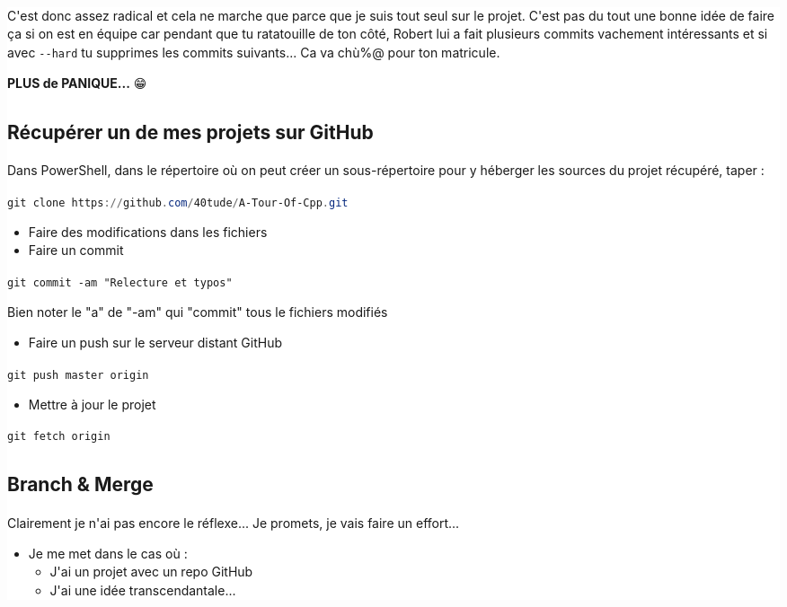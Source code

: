 C'est donc assez radical et cela ne marche que parce que je suis tout seul sur le projet. C'est pas du tout une bonne idée de faire ça si on est en équipe car pendant que tu ratatouille de ton côté, Robert lui a fait plusieurs commits vachement intéressants et si avec `--hard` tu supprimes les commits suivants... Ca va chù%@ pour ton matricule.

**PLUS de PANIQUE...** 😁
















## Récupérer un de mes projets sur GitHub

Dans PowerShell, dans le répertoire où on peut créer un sous-répertoire pour y héberger les sources du projet récupéré, taper :

```powershell
git clone https://github.com/40tude/A-Tour-Of-Cpp.git
```

* Faire des modifications dans les fichiers
* Faire un commit

```
git commit -am "Relecture et typos"
```

Bien noter le "a" de "-am" qui "commit" tous le fichiers modifiés



* Faire un push sur le serveur distant GitHub

```powershell
git push master origin
```

* Mettre à jour le projet

```powershell
git fetch origin
```






## Branch & Merge

Clairement je n'ai pas encore le réflexe... Je promets, je vais faire un effort...  

* Je me met dans le cas où :  
    * J'ai un projet avec un repo GitHub  
    * J'ai une idée transcendantale...  
